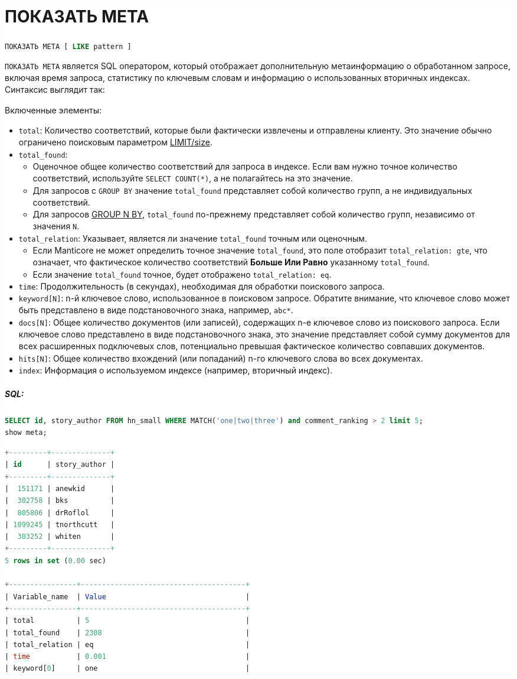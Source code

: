# ПОКАЗАТЬ МЕТА

```sql
ПОКАЗАТЬ МЕТА [ LIKE pattern ]
```


`ПОКАЗАТЬ МЕТА` является SQL оператором, который отображает дополнительную метаинформацию о обработанном запросе, включая время запроса, статистику по ключевым словам и информацию о использованных вторичных индексах. Синтаксис выглядит так:

Включенные элементы:
* `total`: Количество соответствий, которые были фактически извлечены и отправлены клиенту. Это значение обычно ограничено поисковым параметром [LIMIT/size](Searching/Pagination.md#Pagination-of-search-results).
* `total_found`:
  - Оценочное общее количество соответствий для запроса в индексе. Если вам нужно точное количество соответствий, используйте `SELECT COUNT(*)`, а не полагайтесь на это значение.
  - Для запросов с `GROUP BY` значение `total_found` представляет собой количество групп, а не индивидуальных соответствий.
  - Для запросов [GROUP N BY](../Searching/Grouping.md#Give-me-N-rows), `total_found` по-прежнему представляет собой количество групп, независимо от значения `N`.
* `total_relation`: Указывает, является ли значение `total_found` точным или оценочным.
  - Если Manticore не может определить точное значение `total_found`, это поле отобразит `total_relation: gte`, что означает, что фактическое количество соответствий **Больше Или Равно** указанному `total_found`.
  - Если значение `total_found` точное, будет отображено `total_relation: eq`.
* `time`: Продолжительность (в секундах), необходимая для обработки поискового запроса.
* `keyword[N]`: n-й ключевое слово, использованное в поисковом запросе. Обратите внимание, что ключевое слово может быть представлено в виде подстановочного знака, например, `abc*`.
* `docs[N]`: Общее количество документов (или записей), содержащих n-е ключевое слово из поискового запроса. Если ключевое слово представлено в виде подстановочного знака, это значение представляет собой сумму документов для всех расширенных подключевых слов, потенциально превышая фактическое количество совпавших документов.
* `hits[N]`: Общее количество вхождений (или попаданий) n-го ключевого слова во всех документах.
* `index`: Информация о используемом индексе (например, вторичный индекс).


##### SQL:


```sql
SELECT id, story_author FROM hn_small WHERE MATCH('one|two|three') and comment_ranking > 2 limit 5;
show meta;
```



```sql
+---------+--------------+
| id      | story_author |
+---------+--------------+
|  151171 | anewkid      |
|  302758 | bks          |
|  805806 | drRoflol     |
| 1099245 | tnorthcutt   |
|  303252 | whiten       |
+---------+--------------+
5 rows in set (0.00 sec)

+----------------+---------------------------------------+
| Variable_name  | Value                                 |
+----------------+---------------------------------------+
| total          | 5                                     |
| total_found    | 2308                                  |
| total_relation | eq                                    |
| time           | 0.001                                 |
| keyword[0]     | one                                   |
```